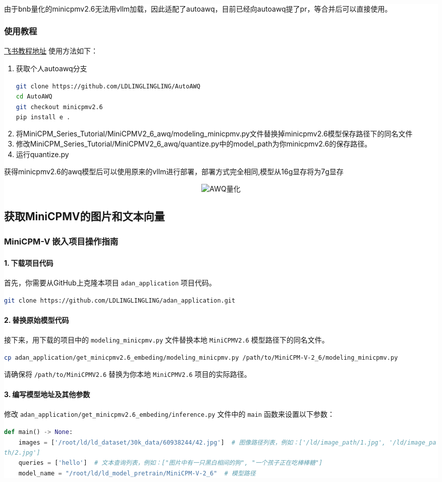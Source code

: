 由于bnb量化的minicpmv2.6无法用vllm加载，因此适配了autoawq，目前已经向autoawq提了pr，等合并后可以直接使用。

### 使用教程
[飞书教程地址](https://modelbest.feishu.cn/wiki/PAsHw6N6xiEy0DkJWpJcIocRnz9?from=from_copylink)
使用方法如下：

1. 获取个人autoawq分支
   ```bash
   git clone https://github.com/LDLINGLINGLING/AutoAWQ
   cd AutoAWQ
   git checkout minicpmv2.6
   pip install e .
   ```
2. 将MiniCPM_Series_Tutorial/MiniCPMV2_6_awq/modeling_minicpmv.py文件替换掉minicpmv2.6模型保存路径下的同名文件
3. 修改MiniCPM_Series_Tutorial/MiniCPMV2_6_awq/quantize.py中的model_path为你minicpmv2.6的保存路径。
4. 运行quantize.py

获得minicpmv2.6的awq模型后可以使用原来的vllm进行部署，部署方式完全相同,模型从16g显存将为7g显存
<div align="center">
  <img src="./MiniCPMV2_6_awq/image.png" alt="AWQ量化" width="500"/>
</div>

## 获取MiniCPMV的图片和文本向量
### MiniCPM-V 嵌入项目操作指南

#### 1. 下载项目代码

首先，你需要从GitHub上克隆本项目 `adan_application` 项目代码。

```sh
git clone https://github.com/LDLINGLINGLING/adan_application.git
```

#### 2. 替换原始模型代码

接下来，用下载的项目中的 `modeling_minicpmv.py` 文件替换本地 `MiniCPMV2.6` 模型路径下的同名文件。

```sh
cp adan_application/get_minicpmv2.6_embeding/modeling_minicpmv.py /path/to/MiniCPM-V-2_6/modeling_minicpmv.py
```

请确保将 `/path/to/MiniCPMV2.6` 替换为你本地 `MiniCPMV2.6` 项目的实际路径。

#### 3. 编写模型地址及其他参数

修改 `adan_application/get_minicpmv2.6_embeding/inference.py` 文件中的 `main` 函数来设置以下参数：

```python
def main() -> None:
    images = ['/root/ld/ld_dataset/30k_data/60938244/42.jpg']  # 图像路径列表，例如：['/ld/image_path/1.jpg', '/ld/image_path/2.jpg']
    queries = ['hello']  # 文本查询列表，例如：["图片中有一只黑白相间的狗", "一个孩子正在吃棒棒糖"]
    model_name = "/root/ld/ld_model_pretrain/MiniCPM-V-2_6"  # 模型路径
```
